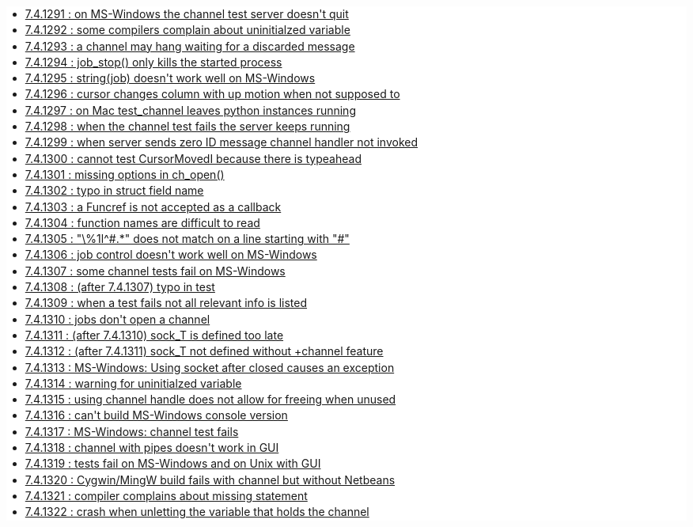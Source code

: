 - [7.4.1291 : on MS-Windows the channel test server doesn't quit](https://github.com/vim/vim/commit/b92abad0c58de36d0b0afdcd4ec05261fa1fa84c)
- [7.4.1292 : some compilers complain about uninitialzed variable](https://github.com/vim/vim/commit/2fc83fcd1d6dfd4728a2ef70e2316f79203c7ee0)
- [7.4.1293 : a channel may hang waiting for a discarded message](https://github.com/vim/vim/commit/e56bf15c163a921ce9e1c09c0d5b3a03efc63324)
- [7.4.1294 : job&#x5f;stop() only kills the started process](https://github.com/vim/vim/commit/7280140c08799f683ef31a6c1019e283c3dc13aa)
- [7.4.1295 : string(job) doesn't work well on MS-Windows](https://github.com/vim/vim/commit/4d8747cdfc13843a5680dc8340fbeb6d32e7b626)
- [7.4.1296 : cursor changes column with up motion when not supposed to](https://github.com/vim/vim/commit/f068dcafcfe0c8018e5a559c50769ca1364bd9a5)
- [7.4.1297 : on Mac test&#x5f;channel leaves python instances running](https://github.com/vim/vim/commit/a483326e3b04215b86fe9c582ac96bb9679f0812)
- [7.4.1298 : when the channel test fails the server keeps running](https://github.com/vim/vim/commit/d6a8d48587b2ff43c343fa365898576cc1e235ea)
- [7.4.1299 : when server sends zero ID message channel handler not invoked](https://github.com/vim/vim/commit/f6157284de71d8881f3b89fbd79d1ecbf842929f)
- [7.4.1300 : cannot test CursorMovedI because there is typeahead](https://github.com/vim/vim/commit/2ab375e54ef4eac438d1aef8b99d9e71f2fa0c63)
- [7.4.1301 : missing options in ch&#x5f;open()](https://github.com/vim/vim/commit/39b21272d521512b6ecac6cc0f310944f21b7443)
- [7.4.1302 : typo in struct field name](https://github.com/vim/vim/commit/6119e6156e024d9047bbfeb7cdfdae259f9e1b92)
- [7.4.1303 : a Funcref is not accepted as a callback](https://github.com/vim/vim/commit/b6a4fee37ebbb0c76f2fbda7d06cbf48a3a07e8d)
- [7.4.1304 : function names are difficult to read](https://github.com/vim/vim/commit/7823a3bd2eed6ff9e544d201de96710bd5344aaf)
- [7.4.1305 : "\\%1l&#x5e;#.&#x2a;" does not match on a line starting with "#"](https://github.com/vim/vim/commit/7c29f387819b5817b003d2ba73e2b5cf3cb3d0dd)
- [7.4.1306 : job control doesn't work well on MS-Windows](https://github.com/vim/vim/commit/76467dfcafcf295fd987f712730774c6f55317d3)
- [7.4.1307 : some channel tests fail on MS-Windows](https://github.com/vim/vim/commit/f02c5cffd8cd567d8dfbe4d9e93ec75eb29e7910)
- [7.4.1308 : (after 7.4.1307) typo in test](https://github.com/vim/vim/commit/45c7f054730da5c88e1e5c7de290d25c450578a0)
- [7.4.1309 : when a test fails not all relevant info is listed](https://github.com/vim/vim/commit/00af60bbb6cc7e8ccafddb30a1964f891b800bce)
- [7.4.1310 : jobs don't open a channel](https://github.com/vim/vim/commit/6463ca229cb9412581419497924c85fcbfc854ab)
- [7.4.1311 : (after 7.4.1310) sock&#x5f;T is defined too late](https://github.com/vim/vim/commit/d090d7bab5a0d96559579e078dfdcc6d7d4f4713)
- [7.4.1312 : (after 7.4.1311) sock&#x5f;T not defined without +channel feature](https://github.com/vim/vim/commit/f8b7d890f1d62f3ab101d2b02dd7716cb7f053cb)
- [7.4.1313 : MS-Windows: Using socket after closed causes an exception](https://github.com/vim/vim/commit/bfa1ffca8bcce92c030d8366036a316954f1ee69)
- [7.4.1314 : warning for uninitialzed variable](https://github.com/vim/vim/commit/e516c39ee97cb85fa230fbb1b1f54ad1346920d9)
- [7.4.1315 : using channel handle does not allow for freeing when unused](https://github.com/vim/vim/commit/7707344ddec9069b495b2a5ed41f2104466fc88b)
- [7.4.1316 : can't build MS-Windows console version](https://github.com/vim/vim/commit/fa4bce7dd23e62d5a2fd79c7719969e11d5597aa)
- [7.4.1317 : MS-Windows: channel test fails](https://github.com/vim/vim/commit/0727d362b4dad83d9fdf1caba074213e77e0aa49)
- [7.4.1318 : channel with pipes doesn't work in GUI](https://github.com/vim/vim/commit/7b3ca76a451b10d238ef946f3231762e0bd988e9)
- [7.4.1319 : tests fail on MS-Windows and on Unix with GUI](https://github.com/vim/vim/commit/16eb4f88000cfdba68df6c421fe44e7e029ba53e)
- [7.4.1320 : Cygwin/MingW build fails with channel but without Netbeans](https://github.com/vim/vim/commit/44d571868f4fcf000e8b03ee0a350f1f8131c9ca)
- [7.4.1321 : compiler complains about missing statement](https://github.com/vim/vim/commit/71b0f7b5c083d32fd37fa825f5d829b6a6c1a09a)
- [7.4.1322 : crash when unletting the variable that holds the channel](https://github.com/vim/vim/commit/3bece9fee9c02934d3e295b29d253e13d4ef26a7)